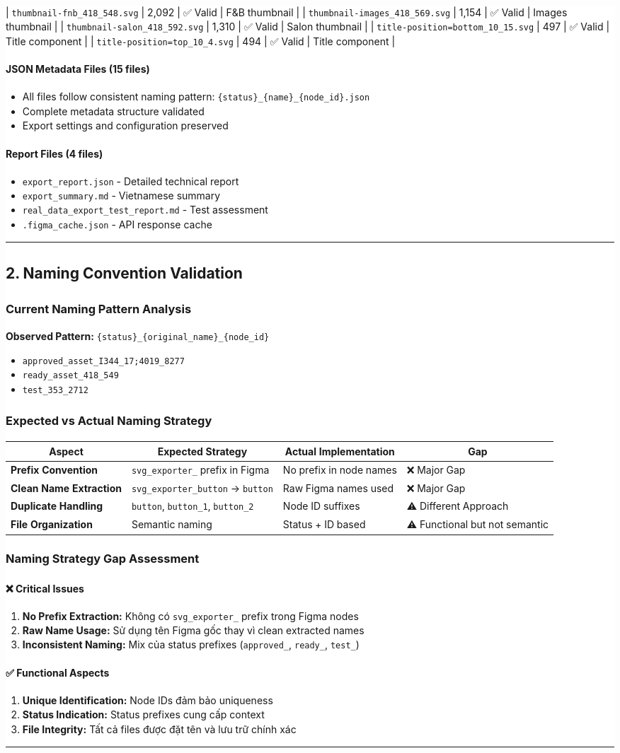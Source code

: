 | `thumbnail-fnb_418_548.svg` | 2,092 | ✅ Valid | F&B thumbnail |
| `thumbnail-images_418_569.svg` | 1,154 | ✅ Valid | Images thumbnail |
| `thumbnail-salon_418_592.svg` | 1,310 | ✅ Valid | Salon thumbnail |
| `title-position=bottom_10_15.svg` | 497 | ✅ Valid | Title component |
| `title-position=top_10_4.svg` | 494 | ✅ Valid | Title component |

#### JSON Metadata Files (15 files)
- All files follow consistent naming pattern: `{status}_{name}_{node_id}.json`
- Complete metadata structure validated
- Export settings and configuration preserved

#### Report Files (4 files)
- `export_report.json` - Detailed technical report
- `export_summary.md` - Vietnamese summary
- `real_data_export_test_report.md` - Test assessment
- `.figma_cache.json` - API response cache

---

## 2. Naming Convention Validation

### Current Naming Pattern Analysis

**Observed Pattern:** `{status}_{original_name}_{node_id}`
- `approved_asset_I344_17;4019_8277`
- `ready_asset_418_549`
- `test_353_2712`

### Expected vs Actual Naming Strategy

| Aspect | Expected Strategy | Actual Implementation | Gap |
|--------|------------------|----------------------|-----|
| **Prefix Convention** | `svg_exporter_` prefix in Figma | No prefix in node names | ❌ Major Gap |
| **Clean Name Extraction** | `svg_exporter_button` → `button` | Raw Figma names used | ❌ Major Gap |
| **Duplicate Handling** | `button`, `button_1`, `button_2` | Node ID suffixes | ⚠️ Different Approach |
| **File Organization** | Semantic naming | Status + ID based | ⚠️ Functional but not semantic |

### Naming Strategy Gap Assessment

#### ❌ **Critical Issues**
1. **No Prefix Extraction:** Không có `svg_exporter_` prefix trong Figma nodes
2. **Raw Name Usage:** Sử dụng tên Figma gốc thay vì clean extracted names
3. **Inconsistent Naming:** Mix của status prefixes (`approved_`, `ready_`, `test_`)

#### ✅ **Functional Aspects**
1. **Unique Identification:** Node IDs đảm bảo uniqueness
2. **Status Indication:** Status prefixes cung cấp context
3. **File Integrity:** Tất cả files được đặt tên và lưu trữ chính xác

---